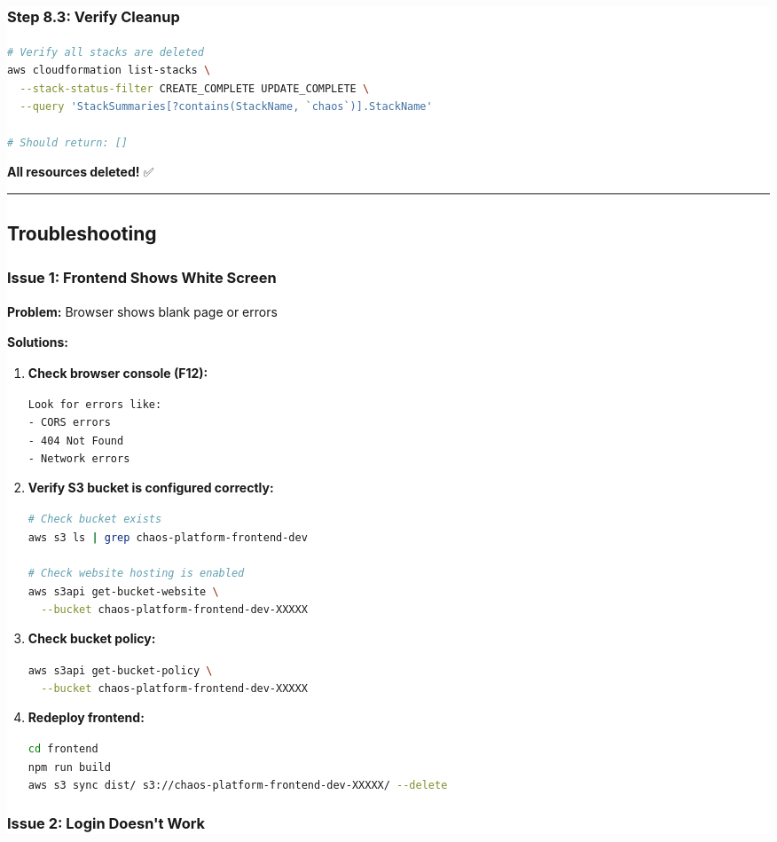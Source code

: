 ### Step 8.3: Verify Cleanup

```bash
# Verify all stacks are deleted
aws cloudformation list-stacks \
  --stack-status-filter CREATE_COMPLETE UPDATE_COMPLETE \
  --query 'StackSummaries[?contains(StackName, `chaos`)].StackName'

# Should return: []
```

**All resources deleted!** ✅

---

## Troubleshooting

### Issue 1: Frontend Shows White Screen

**Problem:** Browser shows blank page or errors

**Solutions:**

1. **Check browser console (F12):**
   ```
   Look for errors like:
   - CORS errors
   - 404 Not Found
   - Network errors
   ```

2. **Verify S3 bucket is configured correctly:**
   ```bash
   # Check bucket exists
   aws s3 ls | grep chaos-platform-frontend-dev

   # Check website hosting is enabled
   aws s3api get-bucket-website \
     --bucket chaos-platform-frontend-dev-XXXXX
   ```

3. **Check bucket policy:**
   ```bash
   aws s3api get-bucket-policy \
     --bucket chaos-platform-frontend-dev-XXXXX
   ```

4. **Redeploy frontend:**
   ```bash
   cd frontend
   npm run build
   aws s3 sync dist/ s3://chaos-platform-frontend-dev-XXXXX/ --delete
   ```

### Issue 2: Login Doesn't Work
